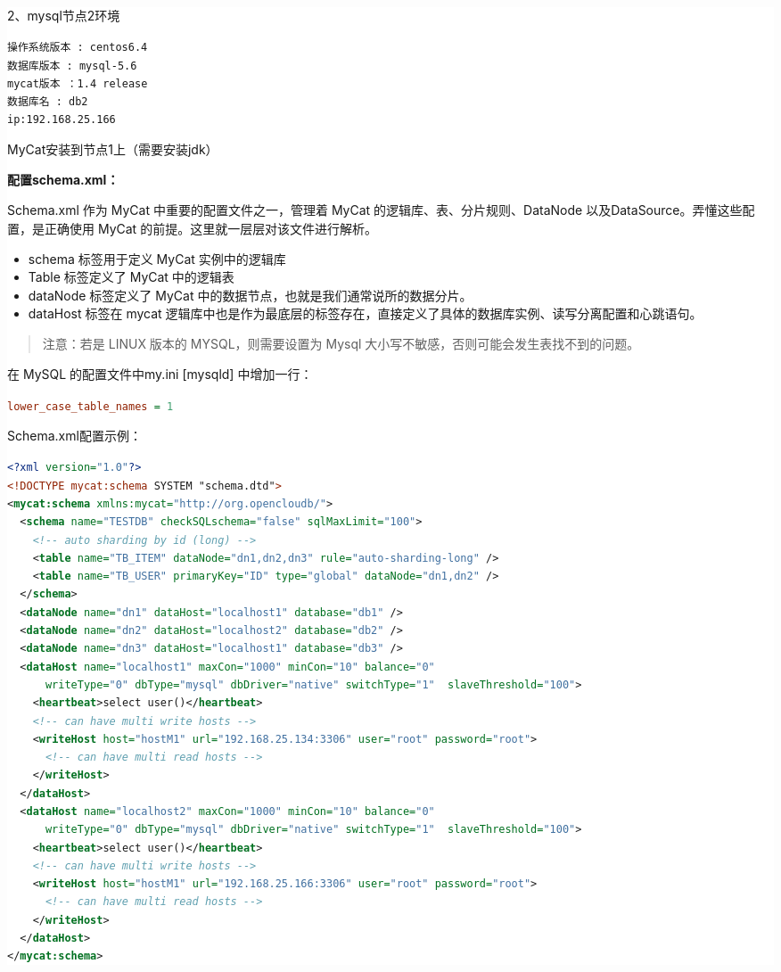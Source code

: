 2、mysql节点2环境

```txt
操作系统版本 : centos6.4
数据库版本 : mysql-5.6
mycat版本 ：1.4 release
数据库名 : db2
ip:192.168.25.166
```

MyCat安装到节点1上（需要安装jdk）

**配置schema.xml：**

Schema.xml 作为 MyCat 中重要的配置文件之一，管理着 MyCat 的逻辑库、表、分片规则、DataNode 以及DataSource。弄懂这些配置，是正确使用 MyCat 的前提。这里就一层层对该文件进行解析。

- schema 标签用于定义 MyCat 实例中的逻辑库
- Table 标签定义了 MyCat 中的逻辑表
- dataNode 标签定义了 MyCat 中的数据节点，也就是我们通常说所的数据分片。
- dataHost 标签在 mycat 逻辑库中也是作为最底层的标签存在，直接定义了具体的数据库实例、读写分离配置和心跳语句。

>注意：若是 LINUX 版本的 MYSQL，则需要设置为 Mysql 大小写不敏感，否则可能会发生表找不到的问题。

在 MySQL 的配置文件中my.ini [mysqld] 中增加一行：

```ini
lower_case_table_names = 1
```

Schema.xml配置示例：

```xml
<?xml version="1.0"?>
<!DOCTYPE mycat:schema SYSTEM "schema.dtd">
<mycat:schema xmlns:mycat="http://org.opencloudb/">
  <schema name="TESTDB" checkSQLschema="false" sqlMaxLimit="100">
    <!-- auto sharding by id (long) -->
    <table name="TB_ITEM" dataNode="dn1,dn2,dn3" rule="auto-sharding-long" />
    <table name="TB_USER" primaryKey="ID" type="global" dataNode="dn1,dn2" />
  </schema>
  <dataNode name="dn1" dataHost="localhost1" database="db1" />
  <dataNode name="dn2" dataHost="localhost2" database="db2" />
  <dataNode name="dn3" dataHost="localhost1" database="db3" />
  <dataHost name="localhost1" maxCon="1000" minCon="10" balance="0"
      writeType="0" dbType="mysql" dbDriver="native" switchType="1"  slaveThreshold="100">
    <heartbeat>select user()</heartbeat>
    <!-- can have multi write hosts -->
    <writeHost host="hostM1" url="192.168.25.134:3306" user="root" password="root">
      <!-- can have multi read hosts -->
    </writeHost>
  </dataHost>
  <dataHost name="localhost2" maxCon="1000" minCon="10" balance="0"
      writeType="0" dbType="mysql" dbDriver="native" switchType="1"  slaveThreshold="100">
    <heartbeat>select user()</heartbeat>
    <!-- can have multi write hosts -->
    <writeHost host="hostM1" url="192.168.25.166:3306" user="root" password="root">
      <!-- can have multi read hosts -->
    </writeHost>
  </dataHost>
</mycat:schema>
```
